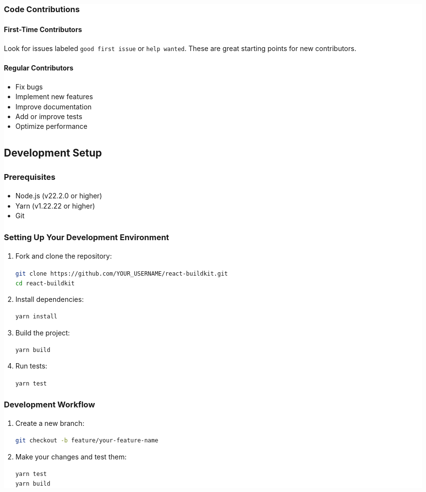 ### Code Contributions

#### First-Time Contributors

Look for issues labeled `good first issue` or `help wanted`. These are great starting points for new contributors.

#### Regular Contributors

- Fix bugs
- Implement new features
- Improve documentation
- Add or improve tests
- Optimize performance

## Development Setup

### Prerequisites

- Node.js (v22.2.0 or higher)
- Yarn (v1.22.22 or higher)
- Git

### Setting Up Your Development Environment

1. Fork and clone the repository:
   ```bash
   git clone https://github.com/YOUR_USERNAME/react-buildkit.git
   cd react-buildkit
   ```

2. Install dependencies:
   ```bash
   yarn install
   ```

3. Build the project:
   ```bash
   yarn build
   ```

4. Run tests:
   ```bash
   yarn test
   ```

### Development Workflow

1. Create a new branch:
   ```bash
   git checkout -b feature/your-feature-name
   ```

2. Make your changes and test them:
   ```bash
   yarn test
   yarn build
   ```
